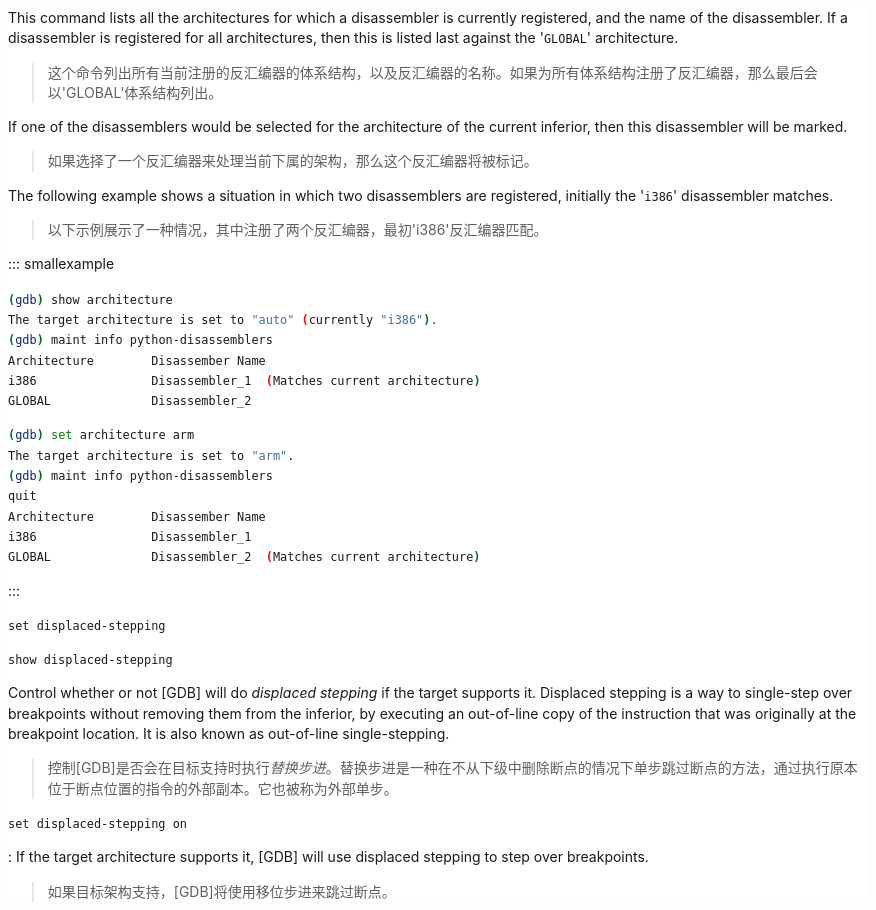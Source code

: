 
This command lists all the architectures for which a disassembler is currently registered, and the name of the disassembler. If a disassembler is registered for all architectures, then this is listed last against the '`GLOBAL`' architecture.

> 这个命令列出所有当前注册的反汇编器的体系结构，以及反汇编器的名称。如果为所有体系结构注册了反汇编器，那么最后会以'GLOBAL'体系结构列出。


If one of the disassemblers would be selected for the architecture of the current inferior, then this disassembler will be marked.

> 如果选择了一个反汇编器来处理当前下属的架构，那么这个反汇编器将被标记。


The following example shows a situation in which two disassemblers are registered, initially the '`i386`' disassembler matches.

> 以下示例展示了一种情况，其中注册了两个反汇编器，最初'i386'反汇编器匹配。

::: smallexample

```bash
(gdb) show architecture
The target architecture is set to "auto" (currently "i386").
(gdb) maint info python-disassemblers
Architecture        Disassember Name
i386                Disassembler_1  (Matches current architecture)
GLOBAL              Disassembler_2
```

```bash
(gdb) set architecture arm
The target architecture is set to "arm".
(gdb) maint info python-disassemblers
quit
Architecture        Disassember Name
i386                Disassembler_1
GLOBAL              Disassembler_2  (Matches current architecture)
```

:::

`set displaced-stepping`

`show displaced-stepping`


Control whether or not [GDB] will do *displaced stepping* if the target supports it. Displaced stepping is a way to single-step over breakpoints without removing them from the inferior, by executing an out-of-line copy of the instruction that was originally at the breakpoint location. It is also known as out-of-line single-stepping.

> 控制[GDB]是否会在目标支持时执行*替换步进*。替换步进是一种在不从下级中删除断点的情况下单步跳过断点的方法，通过执行原本位于断点位置的指令的外部副本。它也被称为外部单步。

`set displaced-stepping on`


:   If the target architecture supports it, [GDB] will use displaced stepping to step over breakpoints.

> 如果目标架构支持，[GDB]将使用移位步进来跳过断点。
